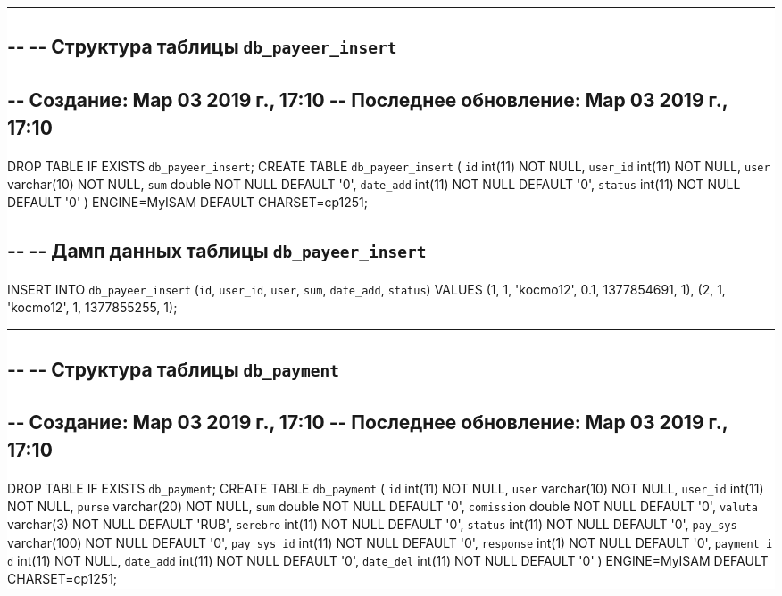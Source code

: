 -- --------------------------------------------------------

--
-- Структура таблицы `db_payeer_insert`
--
-- Создание: Мар 03 2019 г., 17:10
-- Последнее обновление: Мар 03 2019 г., 17:10
--

DROP TABLE IF EXISTS `db_payeer_insert`;
CREATE TABLE `db_payeer_insert` (
  `id` int(11) NOT NULL,
  `user_id` int(11) NOT NULL,
  `user` varchar(10) NOT NULL,
  `sum` double NOT NULL DEFAULT '0',
  `date_add` int(11) NOT NULL DEFAULT '0',
  `status` int(11) NOT NULL DEFAULT '0'
) ENGINE=MyISAM DEFAULT CHARSET=cp1251;

--
-- Дамп данных таблицы `db_payeer_insert`
--

INSERT INTO `db_payeer_insert` (`id`, `user_id`, `user`, `sum`, `date_add`, `status`) VALUES
(1, 1, 'kocmo12', 0.1, 1377854691, 1),
(2, 1, 'kocmo12', 1, 1377855255, 1);

-- --------------------------------------------------------

--
-- Структура таблицы `db_payment`
--
-- Создание: Мар 03 2019 г., 17:10
-- Последнее обновление: Мар 03 2019 г., 17:10
--

DROP TABLE IF EXISTS `db_payment`;
CREATE TABLE `db_payment` (
  `id` int(11) NOT NULL,
  `user` varchar(10) NOT NULL,
  `user_id` int(11) NOT NULL,
  `purse` varchar(20) NOT NULL,
  `sum` double NOT NULL DEFAULT '0',
  `comission` double NOT NULL DEFAULT '0',
  `valuta` varchar(3) NOT NULL DEFAULT 'RUB',
  `serebro` int(11) NOT NULL DEFAULT '0',
  `status` int(11) NOT NULL DEFAULT '0',
  `pay_sys` varchar(100) NOT NULL DEFAULT '0',
  `pay_sys_id` int(11) NOT NULL DEFAULT '0',
  `response` int(1) NOT NULL DEFAULT '0',
  `payment_id` int(11) NOT NULL,
  `date_add` int(11) NOT NULL DEFAULT '0',
  `date_del` int(11) NOT NULL DEFAULT '0'
) ENGINE=MyISAM DEFAULT CHARSET=cp1251;
